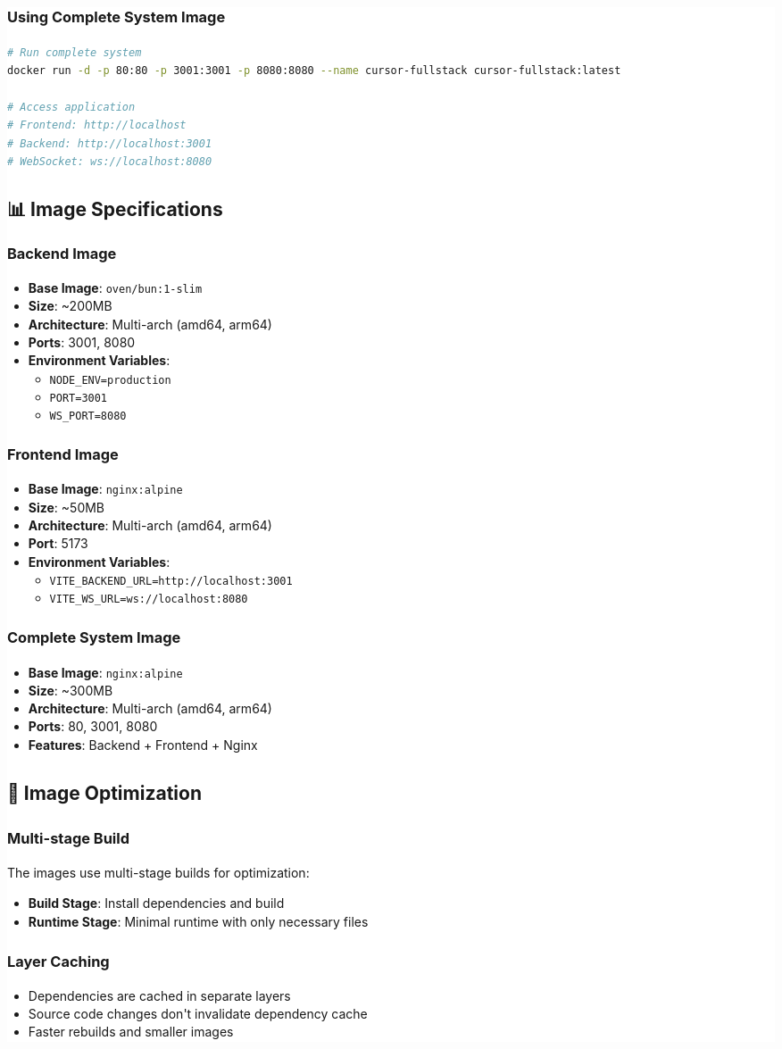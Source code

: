 ### Using Complete System Image
```bash
# Run complete system
docker run -d -p 80:80 -p 3001:3001 -p 8080:8080 --name cursor-fullstack cursor-fullstack:latest

# Access application
# Frontend: http://localhost
# Backend: http://localhost:3001
# WebSocket: ws://localhost:8080
```

## 📊 Image Specifications

### Backend Image
- **Base Image**: `oven/bun:1-slim`
- **Size**: ~200MB
- **Architecture**: Multi-arch (amd64, arm64)
- **Ports**: 3001, 8080
- **Environment Variables**:
  - `NODE_ENV=production`
  - `PORT=3001`
  - `WS_PORT=8080`

### Frontend Image
- **Base Image**: `nginx:alpine`
- **Size**: ~50MB
- **Architecture**: Multi-arch (amd64, arm64)
- **Port**: 5173
- **Environment Variables**:
  - `VITE_BACKEND_URL=http://localhost:3001`
  - `VITE_WS_URL=ws://localhost:8080`

### Complete System Image
- **Base Image**: `nginx:alpine`
- **Size**: ~300MB
- **Architecture**: Multi-arch (amd64, arm64)
- **Ports**: 80, 3001, 8080
- **Features**: Backend + Frontend + Nginx

## 🔧 Image Optimization

### Multi-stage Build
The images use multi-stage builds for optimization:
- **Build Stage**: Install dependencies and build
- **Runtime Stage**: Minimal runtime with only necessary files

### Layer Caching
- Dependencies are cached in separate layers
- Source code changes don't invalidate dependency cache
- Faster rebuilds and smaller images
